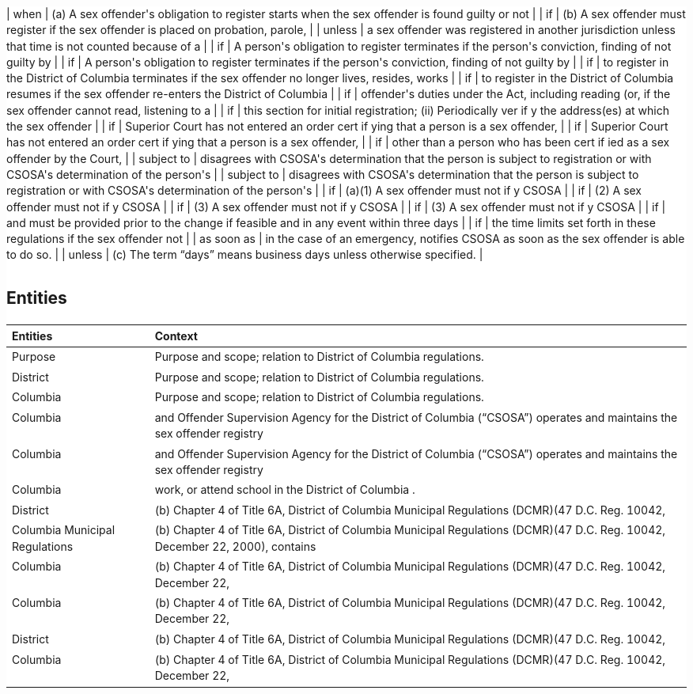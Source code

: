 | when        | (a) A sex offender's obligation to register starts  when the sex offender is found guilty or not                              |
| if          | (b) A sex offender must register  if the sex offender is placed on probation, parole,                                         |
| unless      | a sex offender was registered in another jurisdiction unless that time is not counted because of a                            |
| if          | A person's obligation to register terminates  if the person's conviction, finding of not guilty by                            |
| if          | A person's obligation to register terminates  if the person's conviction, finding of not guilty by                            |
| if          | to register in the District of Columbia terminates if the sex offender no longer lives, resides, works                        |
| if          | to register in the District of Columbia resumes if the sex offender re-enters the District of Columbia                        |
| if          | offender's duties under the Act, including reading (or, if the sex offender cannot read, listening to a                       |
| if          | this section for initial registration; (ii) Periodically ver if y the address(es) at which the sex offender                   |
| if          | Superior Court has not entered an order cert if ying that a person is a sex offender,                                         |
| if          | Superior Court has not entered an order cert if ying that a person is a sex offender,                                         |
| if          | other than a person who has been cert if ied as a sex offender by the Court,                                                  |
| subject to  | disagrees with CSOSA's determination that the person is subject to registration or with CSOSA's determination of the person's |
| subject to  | disagrees with CSOSA's determination that the person is subject to registration or with CSOSA's determination of the person's |
| if          | (a)(1) A sex offender must not if y CSOSA                                                                                     |
| if          | (2) A sex offender must not if y CSOSA                                                                                        |
| if          | (3) A sex offender must not if y CSOSA                                                                                        |
| if          | (3) A sex offender must not if y CSOSA                                                                                        |
| if          | and must be provided prior to the change if feasible and in any event within three days                                       |
| if          | the time limits set forth in these regulations if  the sex offender not                                                       |
| as soon as  | in the case of an emergency, notifies CSOSA as soon as  the sex offender is able to do so.                                    |
| unless      | (c) The term &#8220;days&#8221; means business days  unless  otherwise specified.                                             |


## Entities

| Entities                       | Context                                                                                                                                       |
|:-------------------------------|:----------------------------------------------------------------------------------------------------------------------------------------------|
| Purpose                        | Purpose  and scope; relation to District of Columbia regulations.                                                                             |
| District                       | Purpose and scope; relation to  District  of Columbia regulations.                                                                            |
| Columbia                       | Purpose and scope; relation to District of  Columbia  regulations.                                                                            |
| Columbia                       | and Offender Supervision Agency for the District of Columbia (&#8220;CSOSA&#8221;) operates and maintains the sex offender registry           |
| Columbia                       | and Offender Supervision Agency for the District of Columbia (&#8220;CSOSA&#8221;) operates and maintains the sex offender registry           |
| Columbia                       | work, or attend school in the District of Columbia .                                                                                          |
| District                       | (b) Chapter 4 of Title 6A,  District of Columbia Municipal Regulations (DCMR)(47 D.C. Reg. 10042,                                             |
| Columbia Municipal Regulations | (b) Chapter 4 of Title 6A, District of  Columbia Municipal Regulations (DCMR)(47 D.C. Reg. 10042, December 22, 2000), contains                |
| Columbia                       | (b) Chapter 4 of Title 6A, District of  Columbia Municipal Regulations (DCMR)(47 D.C. Reg. 10042, December 22,                                |
| Columbia                       | (b) Chapter 4 of Title 6A, District of  Columbia Municipal Regulations (DCMR)(47 D.C. Reg. 10042, December 22,                                |
| District                       | (b) Chapter 4 of Title 6A,  District of Columbia Municipal Regulations (DCMR)(47 D.C. Reg. 10042,                                             |
| Columbia                       | (b) Chapter 4 of Title 6A, District of  Columbia Municipal Regulations (DCMR)(47 D.C. Reg. 10042, December 22,                                |